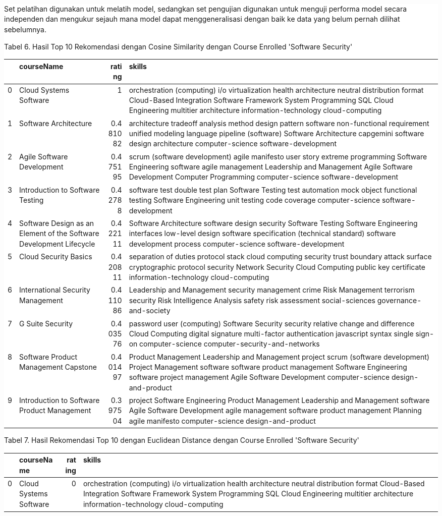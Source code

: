 Set pelatihan digunakan untuk melatih model, sedangkan set pengujian digunakan untuk menguji performa model secara independen dan mengukur sejauh mana model dapat menggeneralisasi dengan baik ke data yang belum pernah dilihat sebelumnya.

Tabel 6. Hasil Top 10 Rekomendasi dengan Cosine Similarity dengan Course Enrolled 'Software Security'

|    | courseName                                                          |   rating | skills                                                                                                                                                                                                                                                             |
|---:|:--------------------------------------------------------------------|---------:|:-------------------------------------------------------------------------------------------------------------------------------------------------------------------------------------------------------------------------------------------------------------------|
|  0 | Cloud Systems Software                                              | 1        | orchestration (computing)  i/o virtualization  health  architecture neutral distribution format  Cloud-Based Integration  Software Framework  System Programming  SQL  Cloud Engineering  multitier architecture information-technology cloud-computing            |
|  1 | Software Architecture                                               | 0.481082 | architecture tradeoff analysis method  design pattern  software  non-functional requirement  unified modeling language  pipeline (software)  Software Architecture  capgemini  software design  architecture computer-science software-development                 |
|  2 | Agile Software Development                                          | 0.475195 | scrum (software development)  agile manifesto  user story  extreme programming  Software Engineering  software  agile management  Leadership and Management  Agile Software Development  Computer Programming computer-science software-development                |
|  3 | Introduction to Software Testing                                    | 0.42788  | software  test double  test plan  Software Testing  test automation  mock object  functional testing  Software Engineering  unit testing  code coverage computer-science software-development                                                                      |
|  4 | Software Design as an Element of the Software Development Lifecycle | 0.422111 | Software Architecture  software design  security  Software Testing  Software Engineering  interfaces  low-level design  software  specification (technical standard)  software development process computer-science software-development                           |
|  5 | Cloud Security Basics                                               | 0.420811 | separation of duties  protocol stack  cloud computing security  trust boundary  attack surface  cryptographic protocol  security  Network Security  Cloud Computing  public key certificate information-technology cloud-computing                                 |
|  6 | International Security Management                                   | 0.411086 | Leadership and Management  security management  crime  Risk Management  terrorism  security  Risk  Intelligence Analysis  safety  risk assessment social-sciences governance-and-society                                                                           |
|  7 | G Suite Security                                                    | 0.403576 | password  user (computing)  Software Security  security  relative change and difference  Cloud Computing  digital signature  multi-factor authentication  javascript syntax  single sign-on computer-science computer-security-and-networks                        |
|  8 | Software Product Management Capstone                                | 0.401497 | Product Management  Leadership and Management  project  scrum (software development)  Project Management  software  software product management  Software Engineering  software project management  Agile Software Development computer-science design-and-product |
|  9 | Introduction to Software Product Management                         | 0.397504 | project  Software Engineering  Product Management  Leadership and Management  software  Agile Software Development  agile management  software product management  Planning  agile manifesto computer-science design-and-product                                   |

Tabel 7. Hasil Rekomendasi Top 10 dengan Euclidean Distance dengan Course Enrolled 'Software Security'

|    | courseName                                                          |   rating | skills                                                                                                                                                                                                                                                             |
|---:|:--------------------------------------------------------------------|---------:|:-------------------------------------------------------------------------------------------------------------------------------------------------------------------------------------------------------------------------------------------------------------------|
|  0 | Cloud Systems Software                                              |  0       | orchestration (computing)  i/o virtualization  health  architecture neutral distribution format  Cloud-Based Integration  Software Framework  System Programming  SQL  Cloud Engineering  multitier architecture information-technology cloud-computing            |